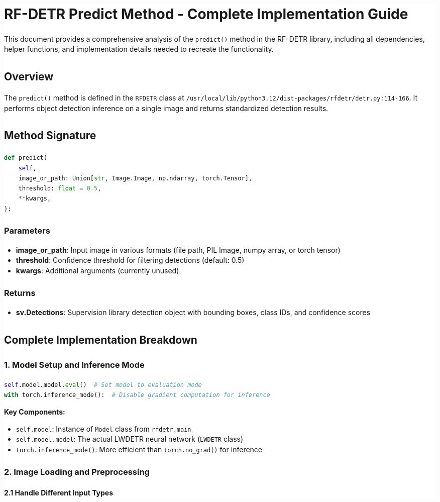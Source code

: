 # RF-DETR Predict Method - Complete Implementation Guide

This document provides a comprehensive analysis of the `predict()` method in the RF-DETR library, including all dependencies, helper functions, and implementation details needed to recreate the functionality.

## Overview

The `predict()` method is defined in the `RFDETR` class at `/usr/local/lib/python3.12/dist-packages/rfdetr/detr.py:114-166`. It performs object detection inference on a single image and returns standardized detection results.

## Method Signature

```python
def predict(
    self,
    image_or_path: Union[str, Image.Image, np.ndarray, torch.Tensor],
    threshold: float = 0.5,
    **kwargs,
):
```

### Parameters
- **image_or_path**: Input image in various formats (file path, PIL Image, numpy array, or torch tensor)
- **threshold**: Confidence threshold for filtering detections (default: 0.5)
- **kwargs**: Additional arguments (currently unused)

### Returns
- **sv.Detections**: Supervision library detection object with bounding boxes, class IDs, and confidence scores

## Complete Implementation Breakdown

### 1. Model Setup and Inference Mode

```python
self.model.model.eval()  # Set model to evaluation mode
with torch.inference_mode():  # Disable gradient computation for inference
```

**Key Components:**
- `self.model`: Instance of `Model` class from `rfdetr.main`
- `self.model.model`: The actual LWDETR neural network (`LWDETR` class)
- `torch.inference_mode()`: More efficient than `torch.no_grad()` for inference

### 2. Image Loading and Preprocessing

#### 2.1 Handle Different Input Types
